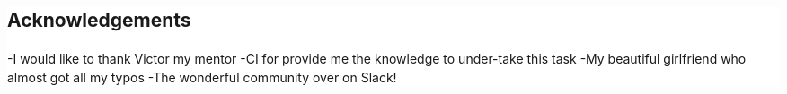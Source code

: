 
## Acknowledgements

-I would like to thank Victor my mentor
-CI for provide me the knowledge to under-take this task
-My beautiful girlfriend who almost got all my typos
-The wonderful community over on Slack!











